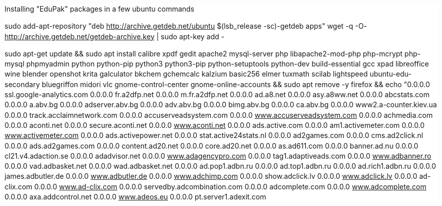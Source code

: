 Installing "EduPak" packages in a few ubuntu commands

sudo add-apt-repository "deb http://archive.getdeb.net/ubuntu $(lsb_release -sc)-getdeb apps"
wget -q -O- http://archive.getdeb.net/getdeb-archive.key | sudo apt-key add -

sudo apt-get update && sudo apt install calibre xpdf gedit apache2 mysql-server php libapache2-mod-php php-mcrypt php-mysql phpmyadmin python python-pip python3 python3-pip python-setuptools python-dev build-essential gcc xpad libreoffice wine blender openshot krita galculator bkchem gchemcalc kalzium basic256 elmer tuxmath scilab lightspeed ubuntu-edu-secondary bluegriffon midori vlc gnome-control-center gnome-online-accounts && sudo apt remove -y firefox && echo "0.0.0.0		ssl.google-analytics.com
0.0.0.0		fr.a2dfp.net
0.0.0.0		m.fr.a2dfp.net
0.0.0.0		ad.a8.net
0.0.0.0		asy.a8ww.net
0.0.0.0		abcstats.com
0.0.0.0		a.abv.bg
0.0.0.0		adserver.abv.bg
0.0.0.0		adv.abv.bg
0.0.0.0		bimg.abv.bg
0.0.0.0		ca.abv.bg
0.0.0.0		www2.a-counter.kiev.ua
0.0.0.0		track.acclaimnetwork.com
0.0.0.0		accuserveadsystem.com
0.0.0.0		www.accuserveadsystem.com
0.0.0.0		achmedia.com
0.0.0.0		aconti.net
0.0.0.0		secure.aconti.net
0.0.0.0		www.aconti.net
0.0.0.0		ads.active.com
0.0.0.0		am1.activemeter.com
0.0.0.0		www.activemeter.com
0.0.0.0		ads.activepower.net
0.0.0.0		stat.active24stats.nl
0.0.0.0		ad2games.com
0.0.0.0		cms.ad2click.nl
0.0.0.0		ads.ad2games.com
0.0.0.0		content.ad20.net
0.0.0.0		core.ad20.net
0.0.0.0		as.ad611.com
0.0.0.0		banner.ad.nu
0.0.0.0		cl21.v4.adaction.se
0.0.0.0		adadvisor.net
0.0.0.0		www.adagencypro.com
0.0.0.0		tag1.adaptiveads.com
0.0.0.0		www.adbanner.ro
0.0.0.0		vad.adbasket.net
0.0.0.0		wad.adbasket.net
0.0.0.0		ad.pop1.adbn.ru
0.0.0.0		ad.top1.adbn.ru
0.0.0.0		ad.rich1.adbn.ru
0.0.0.0		james.adbutler.de
0.0.0.0		www.adbutler.de
0.0.0.0		www.adchimp.com
0.0.0.0		show.adclick.lv
0.0.0.0		www.adclick.lv
0.0.0.0		ad-clix.com
0.0.0.0		www.ad-clix.com
0.0.0.0		servedby.adcombination.com
0.0.0.0		adcomplete.com
0.0.0.0		www.adcomplete.com
0.0.0.0		axa.addcontrol.net
0.0.0.0		www.adeos.eu
0.0.0.0		pt.server1.adexit.com